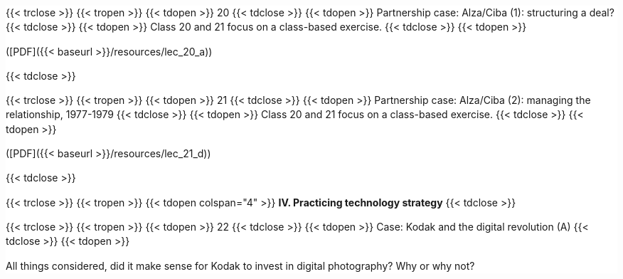 {{< trclose >}}
{{< tropen >}}
{{< tdopen >}}
20
{{< tdclose >}}
{{< tdopen >}}
Partnership case: Alza/Ciba (1): structuring a deal?
{{< tdclose >}}
{{< tdopen >}}
Class 20 and 21 focus on a class-based exercise.
{{< tdclose >}}
{{< tdopen >}}


([PDF]({{< baseurl >}}/resources/lec_20_a))


{{< tdclose >}}

{{< trclose >}}
{{< tropen >}}
{{< tdopen >}}
21
{{< tdclose >}}
{{< tdopen >}}
Partnership case: Alza/Ciba (2): managing the relationship, 1977-1979
{{< tdclose >}}
{{< tdopen >}}
Class 20 and 21 focus on a class-based exercise.
{{< tdclose >}}
{{< tdopen >}}


([PDF]({{< baseurl >}}/resources/lec_21_d))


{{< tdclose >}}

{{< trclose >}}
{{< tropen >}}
{{< tdopen colspan="4" >}}
**IV. Practicing technology strategy**
{{< tdclose >}}

{{< trclose >}}
{{< tropen >}}
{{< tdopen >}}
22
{{< tdclose >}}
{{< tdopen >}}
Case: Kodak and the digital revolution (A)
{{< tdclose >}}
{{< tdopen >}}


All things considered, did it make sense for Kodak to invest in digital photography? Why or why not?
